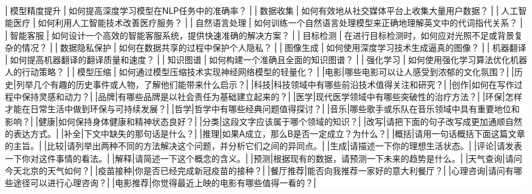 | 模型精度提升 | 如何提高深度学习模型在NLP任务中的准确率？ |
| 数据收集 | 如何有效地从社交媒体平台上收集大量用户数据？ |
| 人工智能医疗 | 如何利用人工智能技术改善医疗服务？ |
| 自然语言处理 | 如何训练一个自然语言处理模型来正确地理解英文中的代词指代关系？ |
| 智能客服 | 如何设计一个高效的智能客服系统，提供快速准确的解决方案？ |
| 目标检测 | 在进行目标检测时，如何应对光照不足或背景复杂的情况？ |
| 数据隐私保护 | 如何在数据共享的过程中保护个人隐私？ |
| 图像生成 | 如何使用深度学习技术生成逼真的图像？ |
| 机器翻译 | 如何提高机器翻译的翻译质量和速度？ |
| 知识图谱 | 如何构建一个准确且全面的知识图谱？ |
| 强化学习 | 如何使用强化学习算法优化机器人的行动策略？ |
| 模型压缩 | 如何通过模型压缩技术实现神经网络模型的轻量化？ |
|电影|哪些电影可以让人感受到浓郁的文化氛围？|
|历史|列举几个有趣的历史事件或人物，了解他们能带来什么启示？|
|科技|科技领域中有哪些前沿技术值得关注和研究？|
|创作|如何在写作过程中保持灵感和动力？|
|品牌|有哪些品牌是以社会责任为基础建立起来的？|
|医学|现代医学领域中有哪些突破性的治疗方法？|
|环保|怎样才能在日常生活中做到环保与可持续发展？|
|哲学|哲学中有哪些经典问题值得探讨？|
|音乐|哪些歌手或乐队在音乐领域中具有重要地位和影响？|
|健康|如何保持身体健康和精神状态良好？|
|分类|这段文字应该属于哪个领域的知识？|
|改写|请把下面的句子改写成更加通顺自然的表达方式。|
|补全|下文中缺失的那句话是什么？|
|推理|如果A成立，那么B是否一定成立？为什么？|
|概括|请用一句话概括下面这篇文章的主旨。|
|比较|请列举出两种不同的方法解决这个问题，并分析它们之间的异同点。|
|生成|请描述一下你的理想生活状态。|
|评论|请发表一下你对这件事情的看法。|
|解释|请简述一下这个概念的含义。|
|预测|根据现有的数据，请预测一下未来的趋势是什么。|
|天气查询|请问今天北京的天气如何？|
|疫苗接种|你是否已经完成新冠疫苗的接种？|
|餐厅推荐|能否向我推荐一家好的意大利餐厅？|
|心理咨询|请问有哪些途径可以进行心理咨询？|
|电影推荐|你觉得最近上映的电影有哪些值得一看的？|